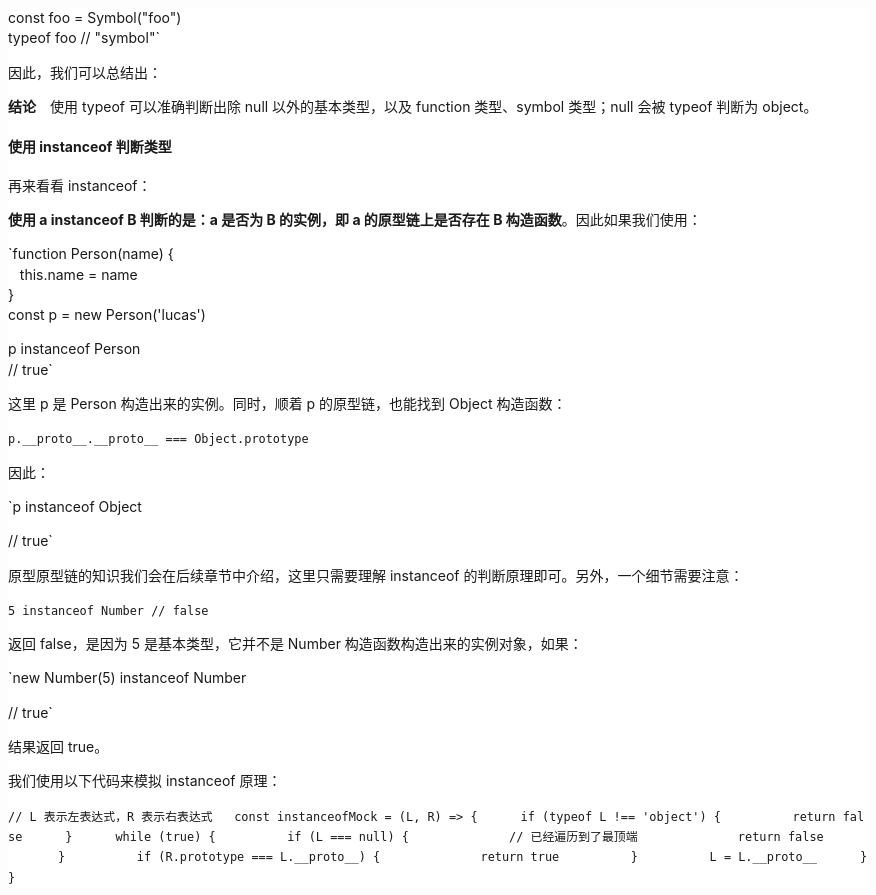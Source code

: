 const foo = Symbol("foo")  
typeof foo // "symbol"`

因此，我们可以总结出：

  

**结论**　使用 typeof 可以准确判断出除 null 以外的基本类型，以及 function 类型、symbol 类型；null 会被 typeof 判断为 object。

#### 使用 instanceof 判断类型

再来看看 instanceof：

**使用 a instanceof B 判断的是：a 是否为 B 的实例，即 a 的原型链上是否存在 B 构造函数**。因此如果我们使用：

`function Person(name) {  
   this.name = name  
}  
const p = new Person('lucas')  
  
p instanceof Person  
// true`

这里 p 是 Person 构造出来的实例。同时，顺着 p 的原型链，也能找到 Object 构造函数：

`p.__proto__.__proto__ === Object.prototype`

因此：

`p instanceof Object  
  
// true`

原型原型链的知识我们会在后续章节中介绍，这里只需要理解 instanceof 的判断原理即可。另外，一个细节需要注意：

`5 instanceof Number // false`

返回 false，是因为 5 是基本类型，它并不是 Number 构造函数构造出来的实例对象，如果：

`new Number(5) instanceof Number  
  
// true`

结果返回 true。

我们使用以下代码来模拟 instanceof 原理：

`// L 表示左表达式，R 表示右表达式  
const instanceofMock = (L, R) => {  
   if (typeof L !== 'object') {  
       return false  
   }  
   while (true) {  
       if (L === null) {  
           // 已经遍历到了最顶端  
           return false  
       }  
       if (R.prototype === L.__proto__) {  
           return true  
       }  
       L = L.__proto__  
   }  
}`
